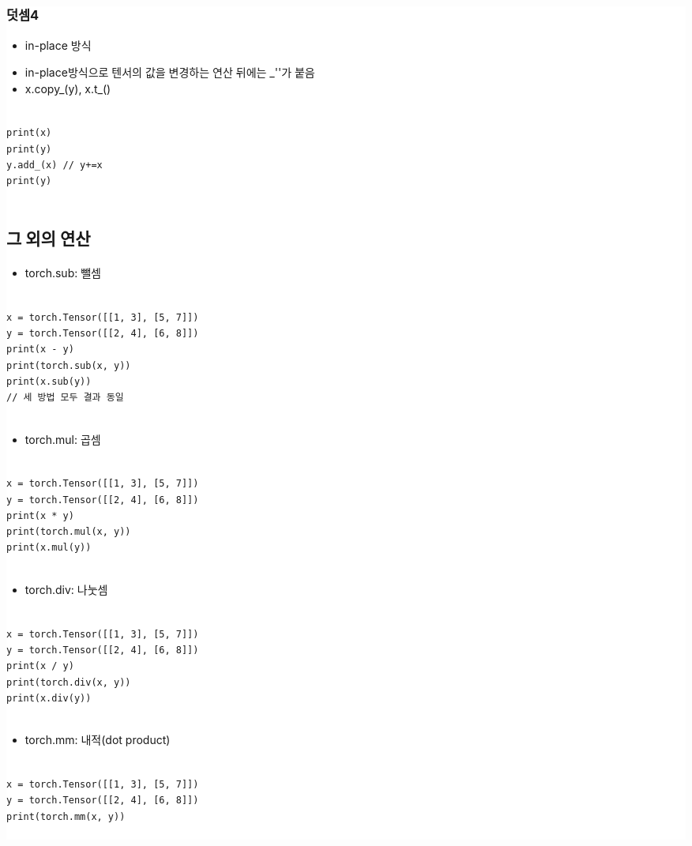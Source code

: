 <h3>덧셈4</h3>

* in-place 방식
- in-place방식으로 텐서의 값을 변경하는 연산 뒤에는 _''가 붙음
- x.copy_(y), x.t_()

<pre>
<code>
print(x)
print(y)
y.add_(x) // y+=x
print(y)
</code>
</pre>

<h2>그 외의 연산</h2>

* torch.sub: 뺄셈
<pre>
<code>
x = torch.Tensor([[1, 3], [5, 7]])
y = torch.Tensor([[2, 4], [6, 8]])
print(x - y)
print(torch.sub(x, y))
print(x.sub(y))
// 세 방법 모두 결과 동일
</code>
</pre>

* torch.mul: 곱셈
<pre>
<code>
x = torch.Tensor([[1, 3], [5, 7]])
y = torch.Tensor([[2, 4], [6, 8]])
print(x * y)
print(torch.mul(x, y))
print(x.mul(y))
</code>
</pre>

* torch.div: 나눗셈
<pre>
<code>
x = torch.Tensor([[1, 3], [5, 7]])
y = torch.Tensor([[2, 4], [6, 8]])
print(x / y)
print(torch.div(x, y))
print(x.div(y))
</code>
</pre>

* torch.mm: 내적(dot product)
<pre>
<code>
x = torch.Tensor([[1, 3], [5, 7]])
y = torch.Tensor([[2, 4], [6, 8]])
print(torch.mm(x, y))
</code>
</pre>
